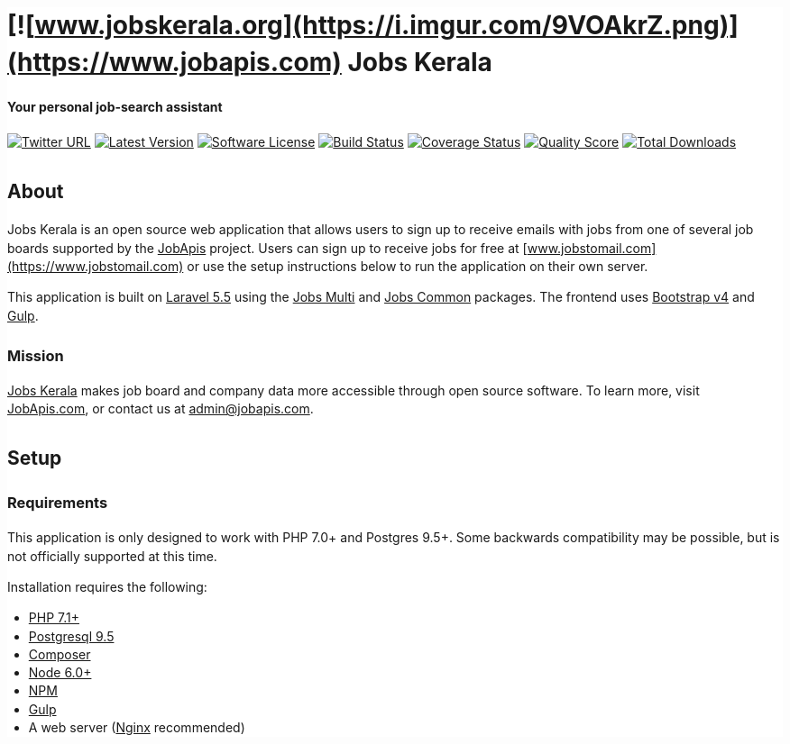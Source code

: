 # [![www.jobskerala.org](https://i.imgur.com/9VOAkrZ.png)](https://www.jobapis.com) Jobs Kerala
#### Your personal job-search assistant

[![Twitter URL](https://img.shields.io/twitter/url/https/twitter.com/jobapis.svg?style=social&label=Follow%20%40jobapis)](https://twitter.com/jobapis)
[![Latest Version](https://img.shields.io/github/release/jobapis/jobs-to-mail.svg?style=flat-square)](https://github.com/jobapis/jobs-to-mail/releases)
[![Software License](https://img.shields.io/badge/license-APACHE%202.0-brightgreen.svg?style=flat-square)](license.md)
[![Build Status](https://img.shields.io/travis/jobapis/jobs-to-mail/master.svg?style=flat-square&1)](https://travis-ci.org/jobapis/jobs-to-mail)
[![Coverage Status](https://img.shields.io/scrutinizer/coverage/g/jobapis/jobs-to-mail.svg?style=flat-square)](https://scrutinizer-ci.com/g/jobapis/jobs-to-mail/code-structure)
[![Quality Score](https://img.shields.io/scrutinizer/g/jobapis/jobs-to-mail.svg?style=flat-square)](https://scrutinizer-ci.com/g/jobapis/jobs-to-mail)
[![Total Downloads](https://img.shields.io/packagist/dt/jobapis/jobs-to-mail.svg?style=flat-square)](https://packagist.org/packages/jobapis/jobs-to-mail)

## About

Jobs Kerala is an open source web application that allows users to sign up to receive emails with jobs from one of several job boards supported by the [JobApis](https://www.jobapis.com/) project. Users can sign up to receive jobs for free at [www.jobstomail.com](https://www.jobstomail.com) or use the setup instructions below to run the application on their own server.

This application is built on [Laravel 5.5](http://laravel.com/) using the [Jobs Multi](https://github.com/jobapis/jobs-multi) and [Jobs Common](https://github.com/jobapis/jobs-common) packages. The frontend uses [Bootstrap v4](http://v4-alpha.getbootstrap.com/) and [Gulp](http://gulpjs.com/).

### Mission

[Jobs Kerala](https://www.jobskerala.org) makes job board and company data more accessible through open source software. To learn more, visit [JobApis.com](https://www.jobapis.com), or contact us at [admin@jobapis.com](mailto:admin@jobapis.com).

## Setup

### Requirements
This application is only designed to work with PHP 7.0+ and Postgres 9.5+. Some backwards compatibility may be possible, but is not officially supported at this time.

Installation requires the following:

- [PHP 7.1+](http://php.net/releases/7_1_0.php)
- [Postgresql 9.5](https://www.postgresql.org/)
- [Composer](https://getcomposer.org/)
- [Node 6.0+](https://nodejs.org/en/blog/release/v6.0.0/)
- [NPM](https://www.npmjs.com/)
- [Gulp](https://github.com/gulpjs/gulp-cli)
- A web server ([Nginx](https://nginx.org/en/) recommended)
